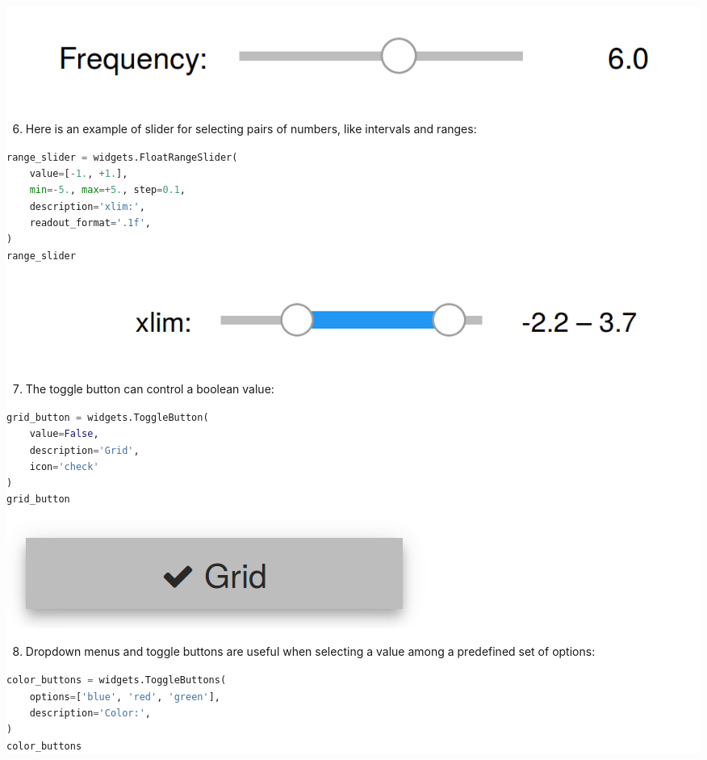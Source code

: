 ![Interact manual](03_widgets_files/03_widgets_13_0.png)

6. Here is an example of slider for selecting pairs of numbers, like intervals and ranges:

```python
range_slider = widgets.FloatRangeSlider(
    value=[-1., +1.],
    min=-5., max=+5., step=0.1,
    description='xlim:',
    readout_format='.1f',
)
range_slider
```

![Range slider](03_widgets_files/03_widgets_15_0.png)

7. The toggle button can control a boolean value:

```python
grid_button = widgets.ToggleButton(
    value=False,
    description='Grid',
    icon='check'
)
grid_button
```

![Toggle button widget](03_widgets_files/03_widgets_17_0.png)

8. Dropdown menus and toggle buttons are useful when selecting a value among a predefined set of options:

```python
color_buttons = widgets.ToggleButtons(
    options=['blue', 'red', 'green'],
    description='Color:',
)
color_buttons
```
